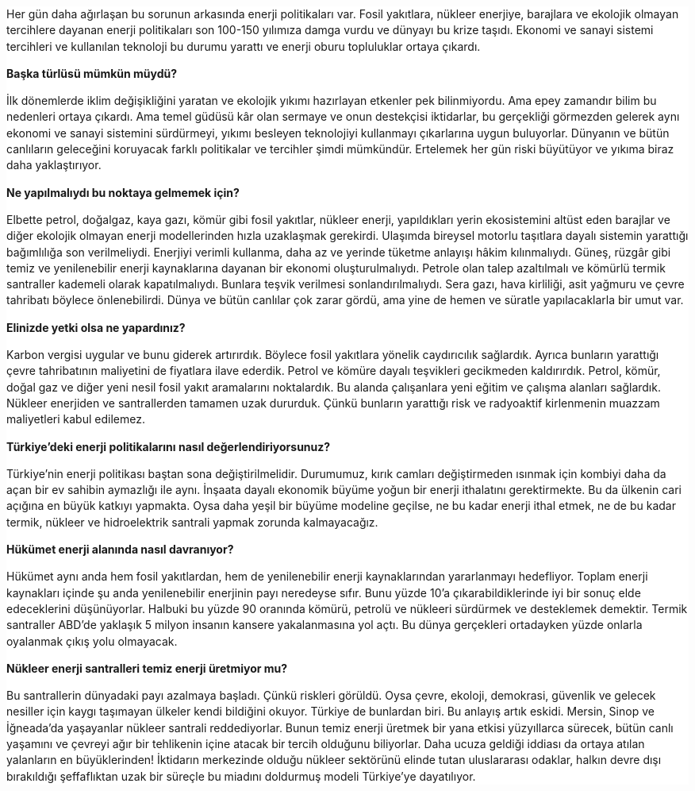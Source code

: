 Her gün daha ağırlaşan bu sorunun arkasında enerji politikaları var. Fosil yakıtlara, nükleer enerjiye, barajlara ve ekolojik olmayan tercihlere dayanan enerji politikaları son 100-150 yılımıza damga vurdu ve dünyayı bu krize taşıdı. Ekonomi ve sanayi sistemi tercihleri ve kullanılan teknoloji bu durumu yarattı ve enerji oburu topluluklar ortaya çıkardı. 

**Başka türlüsü mümkün müydü?**

İlk dönemlerde iklim değişikliğini yaratan ve ekolojik yıkımı hazırlayan etkenler pek bilinmiyordu. Ama epey zamandır bilim bu nedenleri ortaya çıkardı. Ama temel güdüsü kâr olan sermaye ve onun destekçisi iktidarlar, bu gerçekliği görmezden gelerek aynı ekonomi ve sanayi sistemini sürdürmeyi, yıkımı besleyen teknolojiyi kullanmayı çıkarlarına uygun buluyorlar. Dünyanın ve bütün canlıların geleceğini koruyacak farklı politikalar ve tercihler şimdi mümkündür. Ertelemek her gün riski büyütüyor ve yıkıma biraz daha yaklaştırıyor.

**Ne yapılmalıydı bu noktaya gelmemek için?**
 
Elbette petrol, doğalgaz, kaya gazı, kömür gibi fosil yakıtlar, nükleer enerji, yapıldıkları yerin ekosistemini altüst eden barajlar ve diğer ekolojik olmayan enerji modellerinden hızla uzaklaşmak gerekirdi. Ulaşımda bireysel motorlu taşıtlara dayalı sistemin yarattığı bağımlılığa son verilmeliydi. Enerjiyi verimli kullanma, daha az ve yerinde tüketme anlayışı hâkim kılınmalıydı. Güneş, rüzgâr gibi temiz ve yenilenebilir enerji kaynaklarına dayanan bir ekonomi oluşturulmalıydı. Petrole olan talep azaltılmalı ve kömürlü termik santraller kademeli olarak kapatılmalıydı. Bunlara teşvik verilmesi sonlandırılmalıydı. Sera gazı, hava kirliliği, asit yağmuru ve çevre tahribatı böylece önlenebilirdi. Dünya ve bütün canlılar çok zarar gördü, ama yine de hemen ve süratle yapılacaklarla bir umut var.

**Elinizde yetki olsa ne yapardınız?**

Karbon vergisi uygular ve bunu giderek artırırdık. Böylece fosil yakıtlara yönelik caydırıcılık sağlardık. Ayrıca bunların yarattığı çevre tahribatının maliyetini de fiyatlara ilave ederdik. Petrol ve kömüre dayalı teşvikleri gecikmeden kaldırırdık. Petrol, kömür, doğal gaz ve diğer yeni nesil fosil yakıt aramalarını noktalardık. Bu alanda çalışanlara yeni eğitim ve çalışma alanları sağlardık. Nükleer enerjiden ve santrallerden tamamen uzak dururduk. Çünkü bunların yarattığı risk ve radyoaktif kirlenmenin muazzam maliyetleri kabul edilemez.

**Türkiye’deki enerji politikalarını nasıl değerlendiriyorsunuz?**

Türkiye’nin enerji politikası baştan sona değiştirilmelidir. Durumumuz, kırık camları değiştirmeden ısınmak için kombiyi daha da açan bir ev sahibin aymazlığı ile aynı. İnşaata dayalı ekonomik büyüme yoğun bir enerji ithalatını gerektirmekte. Bu da ülkenin cari açığına en büyük katkıyı yapmakta. Oysa daha yeşil bir büyüme modeline geçilse, ne bu kadar enerji ithal etmek, ne de bu kadar termik, nükleer ve hidroelektrik santrali yapmak zorunda kalmayacağız. 

**Hükümet enerji alanında nasıl davranıyor?**

Hükümet aynı anda hem fosil yakıtlardan, hem de yenilenebilir enerji kaynaklarından yararlanmayı hedefliyor. Toplam enerji kaynakları içinde şu anda yenilenebilir enerjinin payı neredeyse sıfır. Bunu yüzde 10’a çıkarabildiklerinde iyi bir sonuç elde edeceklerini düşünüyorlar. Halbuki bu yüzde 90 oranında kömürü, petrolü ve nükleeri sürdürmek ve desteklemek demektir. Termik santraller ABD’de yaklaşık 5 milyon insanın kansere yakalanmasına yol açtı. Bu dünya gerçekleri ortadayken yüzde onlarla oyalanmak çıkış yolu olmayacak.

**Nükleer enerji santralleri temiz enerji üretmiyor mu?**

Bu santrallerin dünyadaki payı azalmaya başladı. Çünkü riskleri görüldü. Oysa çevre, ekoloji, demokrasi, güvenlik ve gelecek nesiller için kaygı taşımayan ülkeler kendi bildiğini okuyor. Türkiye de bunlardan biri. Bu anlayış artık eskidi. Mersin, Sinop ve İğneada’da yaşayanlar nükleer santrali reddediyorlar. Bunun temiz enerji üretmek bir yana etkisi yüzyıllarca sürecek, bütün canlı yaşamını ve çevreyi ağır bir tehlikenin içine atacak bir tercih olduğunu biliyorlar. Daha ucuza geldiği iddiası da ortaya atılan yalanların en büyüklerinden! İktidarın merkezinde olduğu nükleer sektörünü elinde tutan uluslararası odaklar, halkın devre dışı bırakıldığı şeffaflıktan uzak bir süreçle bu miadını doldurmuş modeli Türkiye’ye dayatılıyor.
